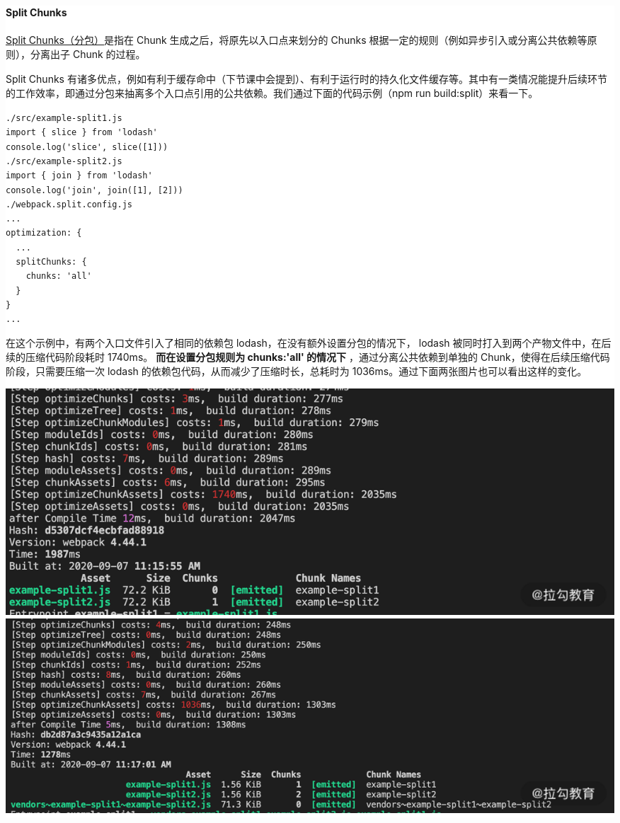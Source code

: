 #### Split Chunks

[Split Chunks（分包）](https://webpack.js.org/guides/code-splitting/)是指在 Chunk 生成之后，将原先以入口点来划分的 Chunks 根据一定的规则（例如异步引入或分离公共依赖等原则），分离出子 Chunk 的过程。

Split Chunks 有诸多优点，例如有利于缓存命中（下节课中会提到）、有利于运行时的持久化文件缓存等。其中有一类情况能提升后续环节的工作效率，即通过分包来抽离多个入口点引用的公共依赖。我们通过下面的代码示例（npm run build:split）来看一下。

```
./src/example-split1.js
import { slice } from 'lodash'
console.log('slice', slice([1]))
./src/example-split2.js
import { join } from 'lodash'
console.log('join', join([1], [2]))
./webpack.split.config.js
...
optimization: {
  ...
  splitChunks: {
    chunks: 'all'
  }
}
...
```

在这个示例中，有两个入口文件引入了相同的依赖包 lodash，在没有额外设置分包的情况下， lodash 被同时打入到两个产物文件中，在后续的压缩代码阶段耗时 1740ms。 **而在设置分包规则为 chunks:'all' 的情况下** ，通过分离公共依赖到单独的 Chunk，使得在后续压缩代码阶段，只需要压缩一次 lodash 的依赖包代码，从而减少了压缩时长，总耗时为 1036ms。通过下面两张图片也可以看出这样的变化。

![Drawing 3.png](assets/Ciqc1F9kWAWANNLZAAGM4v1icLA197.png) ![Drawing 4.png](assets/CgqCHl9kWAqAELXZAAG5xisRryc225.png)
